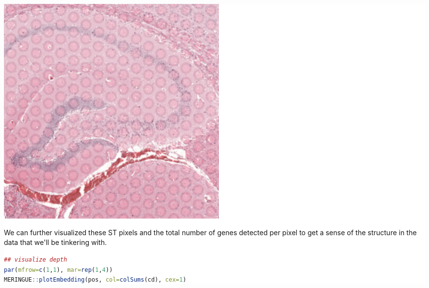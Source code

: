 <img src="/assets/blog/deconvolve_vs_clustering_cells2.png" width="51%"/>
</div>

We can further visualized these ST pixels and the total number of genes detected per pixel to get a sense of the structure in the data that we'll be tinkering with. 

```r
## visualize depth
par(mfrow=c(1,1), mar=rep(1,4))
MERINGUE::plotEmbedding(pos, col=colSums(cd), cex=1)
```

<div align="center">